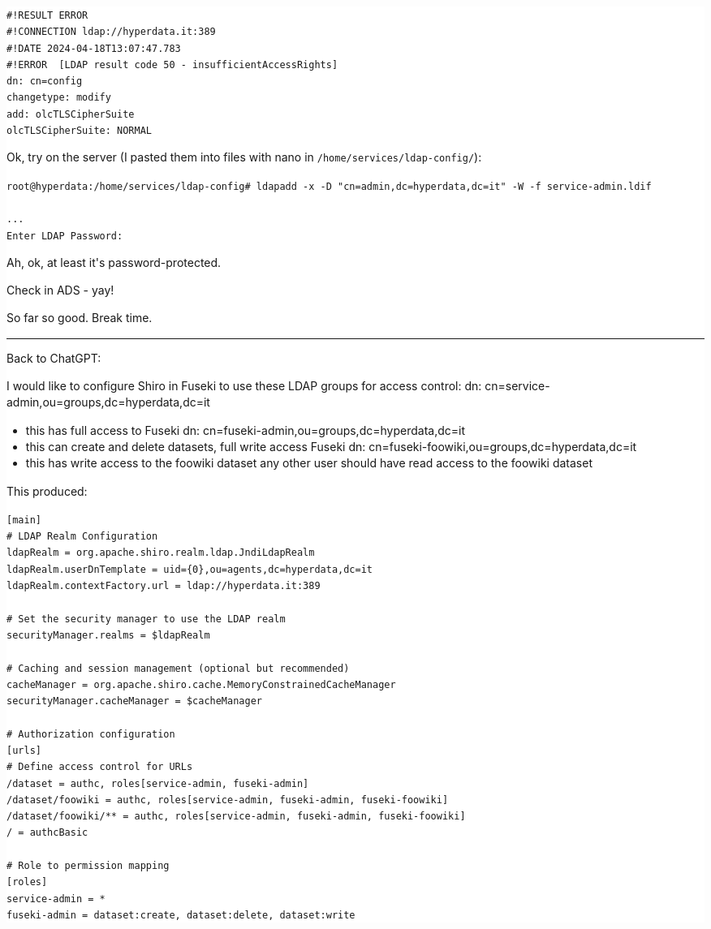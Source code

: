 ```
#!RESULT ERROR
#!CONNECTION ldap://hyperdata.it:389
#!DATE 2024-04-18T13:07:47.783
#!ERROR  [LDAP result code 50 - insufficientAccessRights]
dn: cn=config
changetype: modify
add: olcTLSCipherSuite
olcTLSCipherSuite: NORMAL
```

Ok, try on the server (I pasted them into files with nano in `/home/services/ldap-config/`):

```
root@hyperdata:/home/services/ldap-config# ldapadd -x -D "cn=admin,dc=hyperdata,dc=it" -W -f service-admin.ldif

...
Enter LDAP Password:
```

Ah, ok, at least it's password-protected.

Check in ADS - yay!

So far so good. Break time.

---

Back to ChatGPT:

I would like to configure Shiro in Fuseki to use these LDAP groups for access control:
dn: cn=service-admin,ou=groups,dc=hyperdata,dc=it

- this has full access to Fuseki
  dn: cn=fuseki-admin,ou=groups,dc=hyperdata,dc=it
- this can create and delete datasets, full write access Fuseki
  dn: cn=fuseki-foowiki,ou=groups,dc=hyperdata,dc=it
- this has write access to the foowiki dataset
  any other user should have read access to the foowiki dataset

This produced:

```
[main]
# LDAP Realm Configuration
ldapRealm = org.apache.shiro.realm.ldap.JndiLdapRealm
ldapRealm.userDnTemplate = uid={0},ou=agents,dc=hyperdata,dc=it
ldapRealm.contextFactory.url = ldap://hyperdata.it:389

# Set the security manager to use the LDAP realm
securityManager.realms = $ldapRealm

# Caching and session management (optional but recommended)
cacheManager = org.apache.shiro.cache.MemoryConstrainedCacheManager
securityManager.cacheManager = $cacheManager

# Authorization configuration
[urls]
# Define access control for URLs
/dataset = authc, roles[service-admin, fuseki-admin]
/dataset/foowiki = authc, roles[service-admin, fuseki-admin, fuseki-foowiki]
/dataset/foowiki/** = authc, roles[service-admin, fuseki-admin, fuseki-foowiki]
/ = authcBasic

# Role to permission mapping
[roles]
service-admin = *
fuseki-admin = dataset:create, dataset:delete, dataset:write
```